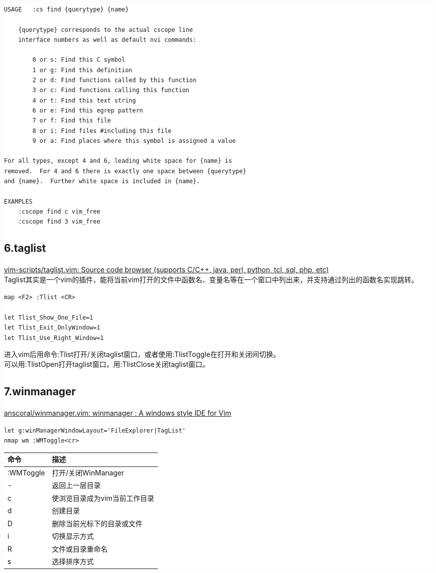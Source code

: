 ```
USAGE   :cs find {querytype} {name}

    {querytype} corresponds to the actual cscope line
    interface numbers as well as default nvi commands:

        0 or s: Find this C symbol
        1 or g: Find this definition
        2 or d: Find functions called by this function
        3 or c: Find functions calling this function
        4 or t: Find this text string
        6 or e: Find this egrep pattern
        7 or f: Find this file
        8 or i: Find files #including this file
        9 or a: Find places where this symbol is assigned a value

For all types, except 4 and 6, leading white space for {name} is
removed.  For 4 and 6 there is exactly one space between {querytype}
and {name}.  Further white space is included in {name}.

EXAMPLES
    :cscope find c vim_free
    :cscope find 3 vim_free
```

## 6.taglist
[vim-scripts/taglist.vim: Source code browser (supports C/C++, java, perl, python, tcl, sql, php, etc)](https://github.com/vim-scripts/taglist.vim)  
Taglist其实是一个vim的插件，能将当前vim打开的文件中函数名、变量名等在一个窗口中列出来，并支持通过列出的函数名实现跳转。
```vimrc
map <F2> :Tlist <CR>

let Tlist_Show_One_File=1
let Tlist_Exit_OnlyWindow=1
let Tlist_Use_Right_Window=1
```

进入vim后用命令:Tlist打开/关闭taglist窗口，或者使用:TlistToggle在打开和关闭间切换。  
可以用:TlistOpen打开taglist窗口，用:TlistClose关闭taglist窗口。  

## 7.winmanager
[anscoral/winmanager.vim: winmanager : A windows style IDE for Vim](https://github.com/anscoral/winmanager.vim)  
```vimrc
let g:winManagerWindowLayout='FileExplorer|TagList'
nmap wm :WMToggle<cr>
```
| 命令 | 描述 |
| :-    | :- |
| :WMToggle | 打开/关闭WinManager |
| \-        | 返回上一层目录 |
| c         | 使浏览目录成为vim当前工作目录 |
| d         | 创建目录 |
| D         | 删除当前光标下的目录或文件 |
| i         | 切换显示方式 |
| R         | 文件或目录重命名 |
| s         | 选择排序方式 |